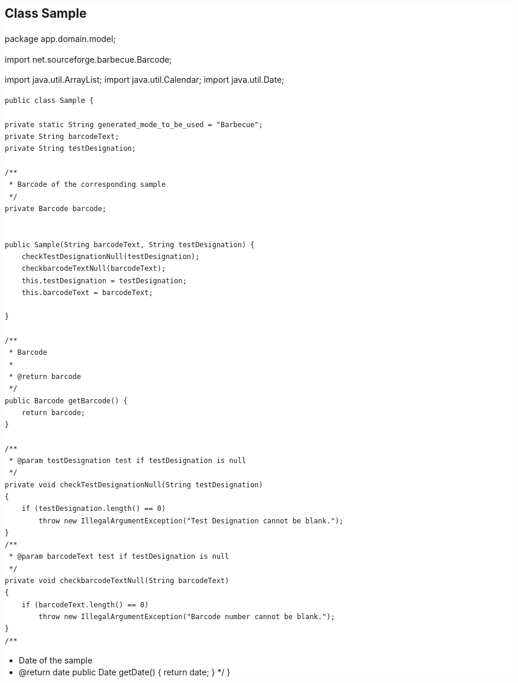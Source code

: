 ## Class Sample
package app.domain.model;

import net.sourceforge.barbecue.Barcode;

import java.util.ArrayList;
import java.util.Calendar;
import java.util.Date;

    public class Sample {

    private static String generated_mode_to_be_used = "Barbecue";
    private String barcodeText;
    private String testDesignation;

    /**
     * Barcode of the corresponding sample
     */
    private Barcode barcode;


    public Sample(String barcodeText, String testDesignation) {
        checkTestDesignationNull(testDesignation);
        checkbarcodeTextNull(barcodeText);
        this.testDesignation = testDesignation;
        this.barcodeText = barcodeText;

    }

    /**
     * Barcode
     *
     * @return barcode
     */
    public Barcode getBarcode() {
        return barcode;
    }

    /**
     * @param testDesignation test if testDesignation is null
     */
    private void checkTestDesignationNull(String testDesignation)
    {
        if (testDesignation.length() == 0)
            throw new IllegalArgumentException("Test Designation cannot be blank.");
    }
    /**
     * @param barcodeText test if testDesignation is null
     */
    private void checkbarcodeTextNull(String barcodeText)
    {
        if (barcodeText.length() == 0)
            throw new IllegalArgumentException("Barcode number cannot be blank.");
    }
    /**
 * Date of the sample
 * @return date
   public Date getDate() {
   return date;
   }
   */
   }
